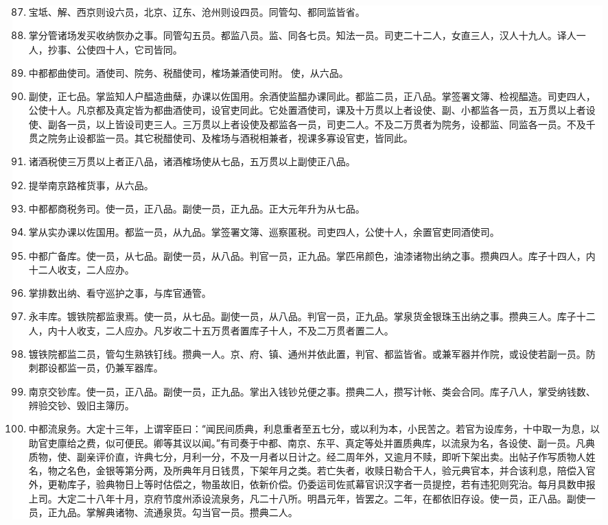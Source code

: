 87. <span id="志第三十八_百官三-内命妇_宫人女职_东宫官属_亲王府属_太后两宫官属_大兴府_诸京留守司_诸京城宫苑提举等职_按察司_诸路总管府_诸府_诸节镇防御刺史县镇等职_诸转运泉谷等职_诸府镇兵马等职_诸猛安部族及群牧等职_内命妇品-87"></span>
宝坻、解、西京则设六员，北京、辽东、沧州则设四员。同管勾、都同监皆省。

88. <span id="志第三十八_百官三-内命妇_宫人女职_东宫官属_亲王府属_太后两宫官属_大兴府_诸京留守司_诸京城宫苑提举等职_按察司_诸路总管府_诸府_诸节镇防御刺史县镇等职_诸转运泉谷等职_诸府镇兵马等职_诸猛安部族及群牧等职_内命妇品-88"></span>
掌分管诸场发买收纳恢办之事。同管勾五员。都监八员。监、同各七员。知法一员。司吏二十二人，女直三人，汉人十九人。译人一人，抄事、公使四十人，它司皆同。

89. <span id="志第三十八_百官三-内命妇_宫人女职_东宫官属_亲王府属_太后两宫官属_大兴府_诸京留守司_诸京城宫苑提举等职_按察司_诸路总管府_诸府_诸节镇防御刺史县镇等职_诸转运泉谷等职_诸府镇兵马等职_诸猛安部族及群牧等职_内命妇品-89"></span>
中都都曲使司。酒使司、院务、税醋使司，榷场兼酒使司附。 使，从六品。

90. <span id="志第三十八_百官三-内命妇_宫人女职_东宫官属_亲王府属_太后两宫官属_大兴府_诸京留守司_诸京城宫苑提举等职_按察司_诸路总管府_诸府_诸节镇防御刺史县镇等职_诸转运泉谷等职_诸府镇兵马等职_诸猛安部族及群牧等职_内命妇品-90"></span>
副使，正七品。掌监知人户醖造曲蘖，办课以佐国用。余酒使监醖办课同此。都监二员，正八品。掌签署文簿、检视醖造。司吏四人，公使十人。凡京都及真定皆为都曲酒使司，设官吏同此。它处置酒使司，课及十万贯以上者设使、副、小都监各一员，五万贯以上者设使、副各一员，以上皆设司吏三人。三万贯以上者设使及都监各一员，司吏二人。不及二万贯者为院务，设都监、同监各一员。不及千贯之院务止设都监一员。其它税醋使司、及榷场与酒税相兼者，视课多寡设官吏，皆同此。

91. <span id="志第三十八_百官三-内命妇_宫人女职_东宫官属_亲王府属_太后两宫官属_大兴府_诸京留守司_诸京城宫苑提举等职_按察司_诸路总管府_诸府_诸节镇防御刺史县镇等职_诸转运泉谷等职_诸府镇兵马等职_诸猛安部族及群牧等职_内命妇品-91"></span>
诸酒税使三万贯以上者正八品，诸酒榷场使从七品，五万贯以上副使正八品。

92. <span id="志第三十八_百官三-内命妇_宫人女职_东宫官属_亲王府属_太后两宫官属_大兴府_诸京留守司_诸京城宫苑提举等职_按察司_诸路总管府_诸府_诸节镇防御刺史县镇等职_诸转运泉谷等职_诸府镇兵马等职_诸猛安部族及群牧等职_内命妇品-92"></span>
提举南京路榷货事，从六品。

93. <span id="志第三十八_百官三-内命妇_宫人女职_东宫官属_亲王府属_太后两宫官属_大兴府_诸京留守司_诸京城宫苑提举等职_按察司_诸路总管府_诸府_诸节镇防御刺史县镇等职_诸转运泉谷等职_诸府镇兵马等职_诸猛安部族及群牧等职_内命妇品-93"></span>
中都都商税务司。使一员，正八品。副使一员，正九品。正大元年升为从七品。

94. <span id="志第三十八_百官三-内命妇_宫人女职_东宫官属_亲王府属_太后两宫官属_大兴府_诸京留守司_诸京城宫苑提举等职_按察司_诸路总管府_诸府_诸节镇防御刺史县镇等职_诸转运泉谷等职_诸府镇兵马等职_诸猛安部族及群牧等职_内命妇品-94"></span>
掌从实办课以佐国用。都监一员，从九品。掌签署文簿、巡察匿税。司吏四人，公使十人，余置官吏同酒使司。

95. <span id="志第三十八_百官三-内命妇_宫人女职_东宫官属_亲王府属_太后两宫官属_大兴府_诸京留守司_诸京城宫苑提举等职_按察司_诸路总管府_诸府_诸节镇防御刺史县镇等职_诸转运泉谷等职_诸府镇兵马等职_诸猛安部族及群牧等职_内命妇品-95"></span>
中都广备库。使一员，从七品。副使一员，从八品。判官一员，正九品。掌匹帛颜色，油漆诸物出纳之事。攒典四人。库子十四人，内十二人收支，二人应办。

96. <span id="志第三十八_百官三-内命妇_宫人女职_东宫官属_亲王府属_太后两宫官属_大兴府_诸京留守司_诸京城宫苑提举等职_按察司_诸路总管府_诸府_诸节镇防御刺史县镇等职_诸转运泉谷等职_诸府镇兵马等职_诸猛安部族及群牧等职_内命妇品-96"></span>
掌排数出纳、看守巡护之事，与库官通管。

97. <span id="志第三十八_百官三-内命妇_宫人女职_东宫官属_亲王府属_太后两宫官属_大兴府_诸京留守司_诸京城宫苑提举等职_按察司_诸路总管府_诸府_诸节镇防御刺史县镇等职_诸转运泉谷等职_诸府镇兵马等职_诸猛安部族及群牧等职_内命妇品-97"></span>
永丰库。镀铁院都监隶焉。使一员，从七品。副使一员，从八品。判官一员，正九品。掌泉货金银珠玉出纳之事。攒典三人。库子十二人，内十人收支，二人应办。凡岁收二十五万贯者置库子十人，不及二万贯者置二人。

98. <span id="志第三十八_百官三-内命妇_宫人女职_东宫官属_亲王府属_太后两宫官属_大兴府_诸京留守司_诸京城宫苑提举等职_按察司_诸路总管府_诸府_诸节镇防御刺史县镇等职_诸转运泉谷等职_诸府镇兵马等职_诸猛安部族及群牧等职_内命妇品-98"></span>
镀铁院都监二员，管勾生熟铁钉线。攒典一人。京、府、镇、通州并依此置，判官、都监皆省。或兼军器并作院，或设使若副一员。防刺郡设都监一员，仍兼军器库。

99. <span id="志第三十八_百官三-内命妇_宫人女职_东宫官属_亲王府属_太后两宫官属_大兴府_诸京留守司_诸京城宫苑提举等职_按察司_诸路总管府_诸府_诸节镇防御刺史县镇等职_诸转运泉谷等职_诸府镇兵马等职_诸猛安部族及群牧等职_内命妇品-99"></span>
南京交钞库。使一员，正八品。副使一员，正九品。掌出入钱钞兑便之事。攒典二人，攒写计帐、类会合同。库子八人，掌受纳钱数、辨验交钞、毁旧主簿历。

100. <span id="志第三十八_百官三-内命妇_宫人女职_东宫官属_亲王府属_太后两宫官属_大兴府_诸京留守司_诸京城宫苑提举等职_按察司_诸路总管府_诸府_诸节镇防御刺史县镇等职_诸转运泉谷等职_诸府镇兵马等职_诸猛安部族及群牧等职_内命妇品-100"></span>
中都流泉务。大定十三年，上谓宰臣曰：“闻民间质典，利息重者至五七分，或以利为本，小民苦之。若官为设库务，十中取一为息，以助官吏廪给之费，似可便民。卿等其议以闻。”有司奏于中都、南京、东平、真定等处并置质典库，以流泉为名，各设使、副一员。凡典质物，使、副亲评价直，许典七分，月利一分，不及一月者以日计之。经二周年外，又逾月不赎，即听下架出卖。出帖子作写质物人姓名，物之名色，金银等第分两，及所典年月日钱贯，下架年月之类。若亡失者，收赎日勒合干人，验元典官本，并合该利息，陪偿入官外，更勒库子，验典物日上等时估偿之，物虽故旧，依新价偿。仍委运司佐贰幕官识汉字者一员提控，若有违犯则究治。每月具数申报上司。大定二十八年十月，京府节度州添设流泉务，凡二十八所。明昌元年，皆罢之。二年，在都依旧存设。使一员，正八品。副使一员，正九品。掌解典诸物、流通泉货。勾当官一员。攒典二人。

